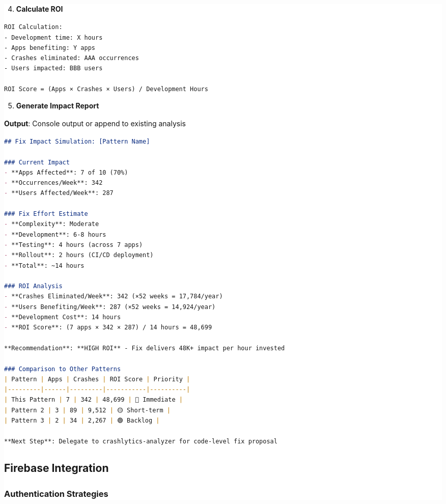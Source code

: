 4. **Calculate ROI**

```
ROI Calculation:
- Development time: X hours
- Apps benefiting: Y apps
- Crashes eliminated: AAA occurrences
- Users impacted: BBB users

ROI Score = (Apps × Crashes × Users) / Development Hours
```

5. **Generate Impact Report**

**Output**: Console output or append to existing analysis

```markdown
## Fix Impact Simulation: [Pattern Name]

### Current Impact
- **Apps Affected**: 7 of 10 (70%)
- **Occurrences/Week**: 342
- **Users Affected/Week**: 287

### Fix Effort Estimate
- **Complexity**: Moderate
- **Development**: 6-8 hours
- **Testing**: 4 hours (across 7 apps)
- **Rollout**: 2 hours (CI/CD deployment)
- **Total**: ~14 hours

### ROI Analysis
- **Crashes Eliminated/Week**: 342 (×52 weeks = 17,784/year)
- **Users Benefiting/Week**: 287 (×52 weeks = 14,924/year)
- **Development Cost**: 14 hours
- **ROI Score**: (7 apps × 342 × 287) / 14 hours = 48,699

**Recommendation**: **HIGH ROI** - Fix delivers 48K+ impact per hour invested

### Comparison to Other Patterns
| Pattern | Apps | Crashes | ROI Score | Priority |
|---------|------|---------|-----------|----------|
| This Pattern | 7 | 342 | 48,699 | 🔴 Immediate |
| Pattern 2 | 3 | 89 | 9,512 | 🟡 Short-term |
| Pattern 3 | 2 | 34 | 2,267 | 🟢 Backlog |

**Next Step**: Delegate to crashlytics-analyzer for code-level fix proposal
```

## Firebase Integration

### Authentication Strategies
